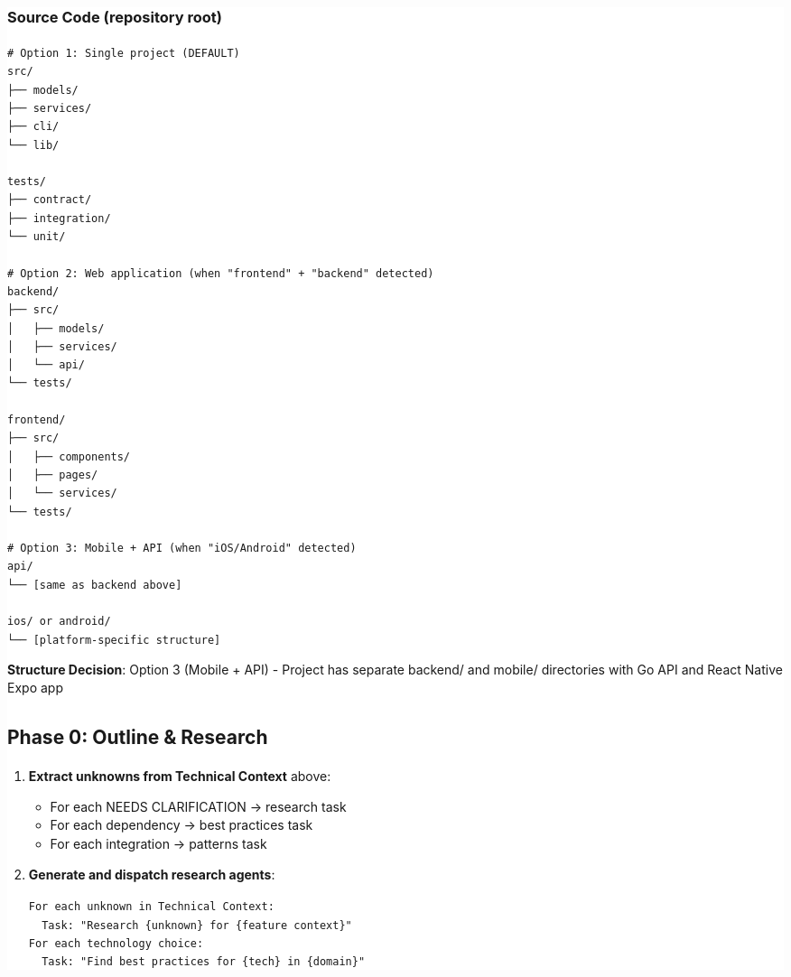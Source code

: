 ### Source Code (repository root)
```
# Option 1: Single project (DEFAULT)
src/
├── models/
├── services/
├── cli/
└── lib/

tests/
├── contract/
├── integration/
└── unit/

# Option 2: Web application (when "frontend" + "backend" detected)
backend/
├── src/
│   ├── models/
│   ├── services/
│   └── api/
└── tests/

frontend/
├── src/
│   ├── components/
│   ├── pages/
│   └── services/
└── tests/

# Option 3: Mobile + API (when "iOS/Android" detected)
api/
└── [same as backend above]

ios/ or android/
└── [platform-specific structure]
```

**Structure Decision**: Option 3 (Mobile + API) - Project has separate backend/ and mobile/ directories with Go API and React Native Expo app

## Phase 0: Outline & Research
1. **Extract unknowns from Technical Context** above:
   - For each NEEDS CLARIFICATION → research task
   - For each dependency → best practices task
   - For each integration → patterns task

2. **Generate and dispatch research agents**:
   ```
   For each unknown in Technical Context:
     Task: "Research {unknown} for {feature context}"
   For each technology choice:
     Task: "Find best practices for {tech} in {domain}"
   ```
